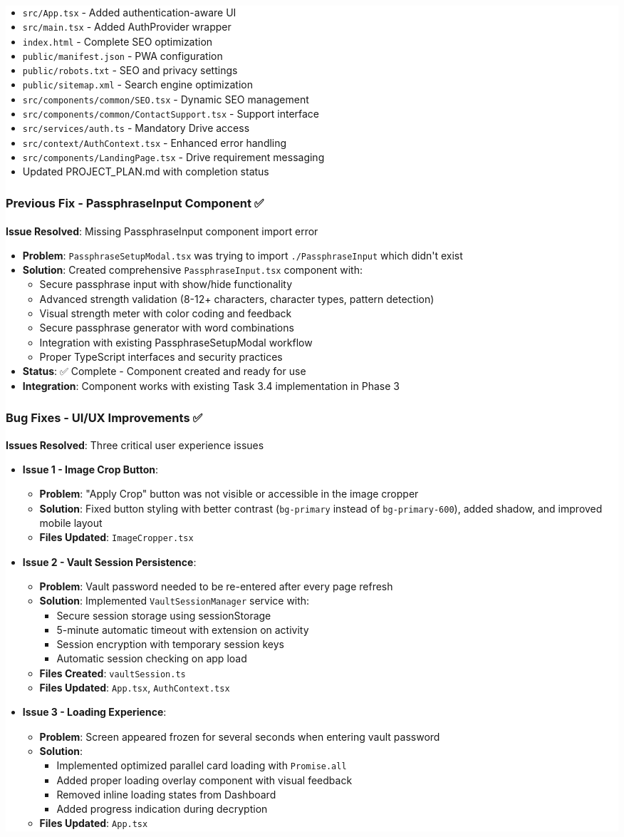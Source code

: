   - `src/App.tsx` - Added authentication-aware UI
  - `src/main.tsx` - Added AuthProvider wrapper
  - `index.html` - Complete SEO optimization
  - `public/manifest.json` - PWA configuration
  - `public/robots.txt` - SEO and privacy settings
  - `public/sitemap.xml` - Search engine optimization
  - `src/components/common/SEO.tsx` - Dynamic SEO management
  - `src/components/common/ContactSupport.tsx` - Support interface
  - `src/services/auth.ts` - Mandatory Drive access
  - `src/context/AuthContext.tsx` - Enhanced error handling
  - `src/components/LandingPage.tsx` - Drive requirement messaging
  - Updated PROJECT_PLAN.md with completion status

### Previous Fix - PassphraseInput Component ✅
**Issue Resolved**: Missing PassphraseInput component import error
- **Problem**: `PassphraseSetupModal.tsx` was trying to import `./PassphraseInput` which didn't exist
- **Solution**: Created comprehensive `PassphraseInput.tsx` component with:
  - Secure passphrase input with show/hide functionality
  - Advanced strength validation (8-12+ characters, character types, pattern detection)
  - Visual strength meter with color coding and feedback
  - Secure passphrase generator with word combinations
  - Integration with existing PassphraseSetupModal workflow
  - Proper TypeScript interfaces and security practices
- **Status**: ✅ Complete - Component created and ready for use
- **Integration**: Component works with existing Task 3.4 implementation in Phase 3

### Bug Fixes - UI/UX Improvements ✅
**Issues Resolved**: Three critical user experience issues
- **Issue 1 - Image Crop Button**: 
  - **Problem**: "Apply Crop" button was not visible or accessible in the image cropper
  - **Solution**: Fixed button styling with better contrast (`bg-primary` instead of `bg-primary-600`), added shadow, and improved mobile layout
  - **Files Updated**: `ImageCropper.tsx`
  
- **Issue 2 - Vault Session Persistence**:
  - **Problem**: Vault password needed to be re-entered after every page refresh
  - **Solution**: Implemented `VaultSessionManager` service with:
    - Secure session storage using sessionStorage
    - 5-minute automatic timeout with extension on activity
    - Session encryption with temporary session keys
    - Automatic session checking on app load
  - **Files Created**: `vaultSession.ts`
  - **Files Updated**: `App.tsx`, `AuthContext.tsx`
  
- **Issue 3 - Loading Experience**:
  - **Problem**: Screen appeared frozen for several seconds when entering vault password
  - **Solution**: 
    - Implemented optimized parallel card loading with `Promise.all`
    - Added proper loading overlay component with visual feedback
    - Removed inline loading states from Dashboard
    - Added progress indication during decryption
  - **Files Updated**: `App.tsx`
  